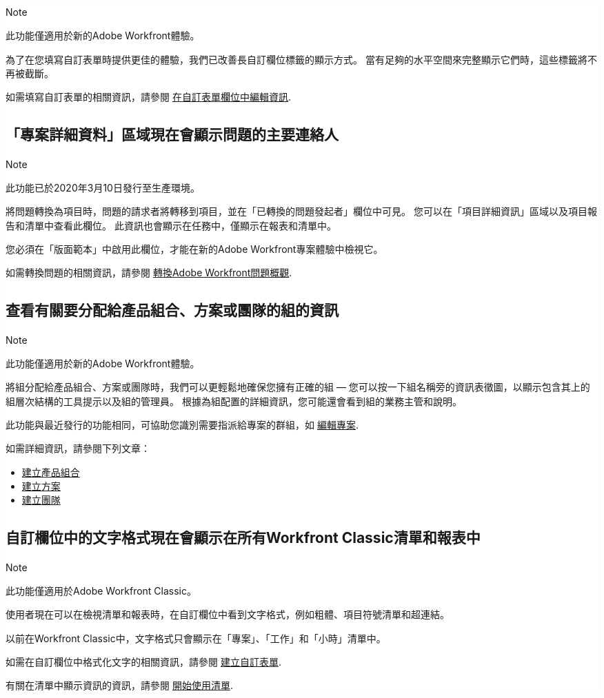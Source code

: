 >[!NOTE]
>
>此功能僅適用於新的Adobe Workfront體驗。

為了在您填寫自訂表單時提供更佳的體驗，我們已改善長自訂欄位標籤的顯示方式。 當有足夠的水平空間來完整顯示它們時，這些標籤將不再被截斷。

如需填寫自訂表單的相關資訊，請參閱 [在自訂表單欄位中編輯資訊](../../../workfront-basics/work-with-custom-forms/edit-custom-forms.md).

## 「專案詳細資料」區域現在會顯示問題的主要連絡人

>[!NOTE]
>
>此功能已於2020年3月10日發行至生產環境。

將問題轉換為項目時，問題的請求者將轉移到項目，並在「已轉換的問題發起者」欄位中可見。 您可以在「項目詳細資訊」區域以及項目報告和清單中查看此欄位。 此資訊也會顯示在任務中，僅顯示在報表和清單中。

您必須在「版面範本」中啟用此欄位，才能在新的Adobe Workfront專案體驗中檢視它。

如需轉換問題的相關資訊，請參閱 [轉換Adobe Workfront問題概觀](../../../manage-work/issues/convert-issues/convert-issues.md).

## 查看有關要分配給產品組合、方案或團隊的組的資訊

>[!NOTE]
>
>此功能僅適用於新的Adobe Workfront體驗。

將組分配給產品組合、方案或團隊時，我們可以更輕鬆地確保您擁有正確的組 — 您可以按一下組名稱旁的資訊表徵圖，以顯示包含其上的組層次結構的工具提示以及組的管理員。 根據為組配置的詳細資訊，您可能還會看到組的業務主管和說明。

此功能與最近發行的功能相同，可協助您識別需要指派給專案的群組，如 [編輯專案](../../../manage-work/projects/manage-projects/edit-projects.md).

如需詳細資訊，請參閱下列文章：

* [建立產品組合](../../../manage-work/portfolios/create-and-manage-portfolios/create-portfolios.md)
* [建立方案](../../../manage-work/portfolios/create-and-manage-programs/create-program.md)
* [建立團隊](../../../people-teams-and-groups/create-and-manage-teams/create-a-team.md)

## 自訂欄位中的文字格式現在會顯示在所有Workfront Classic清單和報表中

>[!NOTE]
>
>此功能僅適用於Adobe Workfront Classic。

使用者現在可以在檢視清單和報表時，在自訂欄位中看到文字格式，例如粗體、項目符號清單和超連結。

以前在Workfront Classic中，文字格式只會顯示在「專案」、「工作」和「小時」清單中。

如需在自訂欄位中格式化文字的相關資訊，請參閱 [建立自訂表單](https://one.workfront.com/s/document-item?bundleId=workfront-classic&amp;topicId=Content%2FAdministration_and_Setup%2FCustomize_Workfront%2FCreate_manage_Custom_Forms%2Fcreate-a-custom-form.html).

有關在清單中顯示資訊的資訊，請參閱 [開始使用清單](https://one.workfront.com/s/document-item?bundleId=workfront-classic&amp;topicId=Content%2FWorkfront_basics%2FNavigate_Workfront%2FWorkfront_Navigation%2Fview-items-in-a-list.html&amp;_LANG=en).
